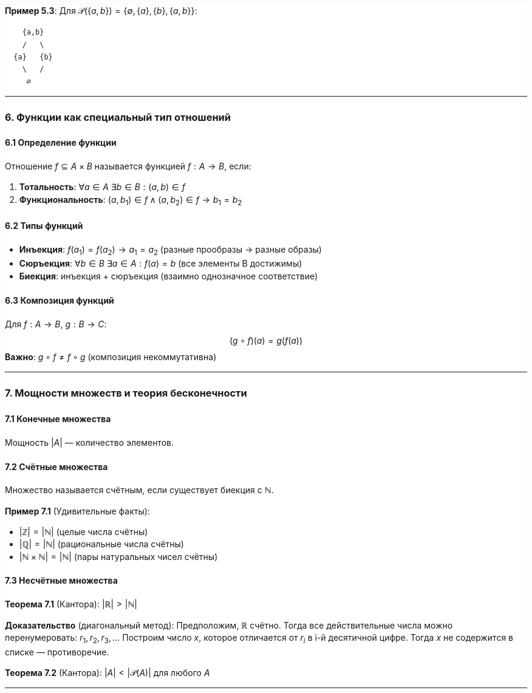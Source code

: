 **Пример 5.3**: Для $\mathcal{P}(\{a,b\}) = \{\emptyset, \{a\}, \{b\}, \{a,b\}\}$:
```
    {a,b}
    /   \
  {a}   {b}
    \   /
     ∅
```

---

### 6. Функции как специальный тип отношений

#### 6.1 Определение функции
Отношение $f \subseteq A \times B$ называется функцией $f: A \to B$, если:
1. **Тотальность**: $\forall a \in A \ \exists b \in B: (a, b) \in f$
2. **Функциональность**: $(a, b_1) \in f \land (a, b_2) \in f \rightarrow b_1 = b_2$

#### 6.2 Типы функций
- **Инъекция**: $f(a_1) = f(a_2) \rightarrow a_1 = a_2$ (разные прообразы → разные образы)
- **Сюръекция**: $\forall b \in B \ \exists a \in A: f(a) = b$ (все элементы B достижимы)
- **Биекция**: инъекция + сюръекция (взаимно однозначное соответствие)

#### 6.3 Композиция функций
Для $f: A \to B$, $g: B \to C$:
$$(g \circ f)(a) = g(f(a))$$
**Важно**: $g \circ f \neq f \circ g$ (композиция некоммутативна)

---

### 7. Мощности множеств и теория бесконечности

#### 7.1 Конечные множества
Мощность $|A|$ — количество элементов.

#### 7.2 Счётные множества
Множество называется счётным, если существует биекция с $\mathbb{N}$.

**Пример 7.1** (Удивительные факты):
- $|\mathbb{Z}| = |\mathbb{N}|$ (целые числа счётны)
- $|\mathbb{Q}| = |\mathbb{N}|$ (рациональные числа счётны)
- $|\mathbb{N} \times \mathbb{N}| = |\mathbb{N}|$ (пары натуральных чисел счётны)

#### 7.3 Несчётные множества
**Теорема 7.1** (Кантора): $|\mathbb{R}| > |\mathbb{N}|$

**Доказательство** (диагональный метод):
Предположим, $\mathbb{R}$ счётно. Тогда все действительные числа можно перенумеровать: $r_1, r_2, r_3, \dots$
Построим число $x$, которое отличается от $r_i$ в i-й десятичной цифре. Тогда $x$ не содержится в списке — противоречие.

**Теорема 7.2** (Кантора): $|A| < |\mathcal{P}(A)|$ для любого $A$

---